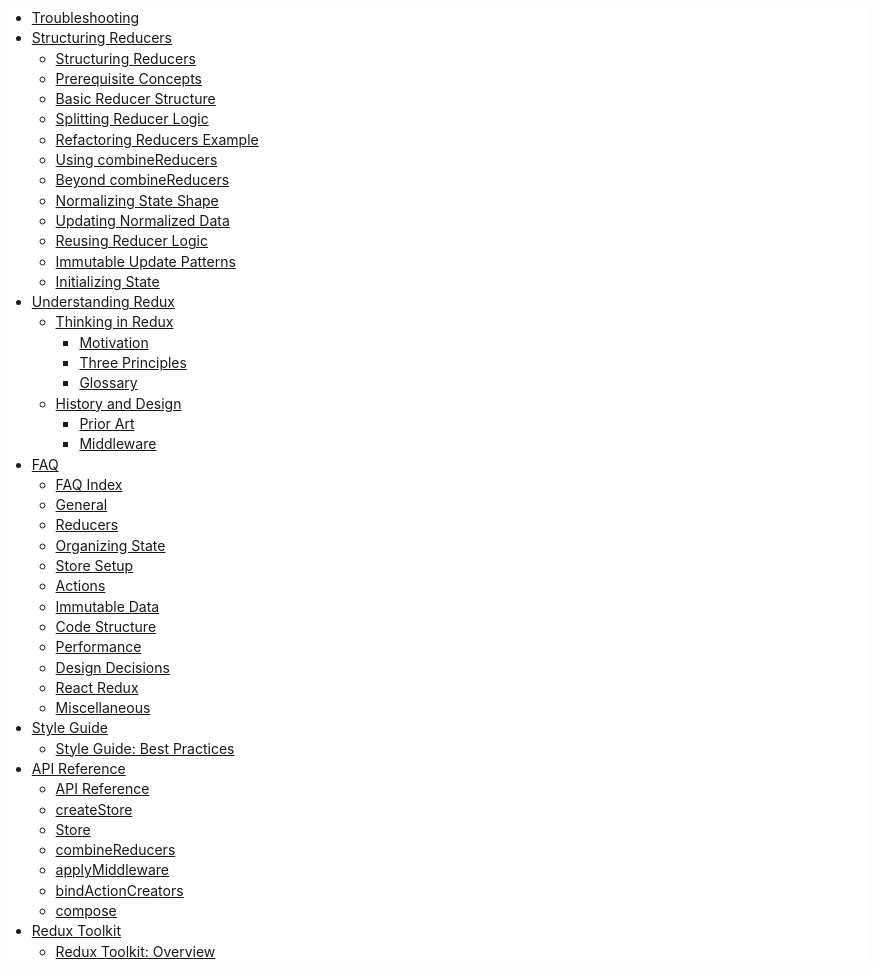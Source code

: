   - <a href="../recipes/troubleshooting.html" class="menu__link">Troubleshooting</a>
  - <a href="#!" class="menu__link menu__link--sublist">Structuring Reducers</a>
    - <a href="../recipes/structuring-reducers/structuring-reducers.html" class="menu__link">Structuring Reducers</a>
    - <a href="../recipes/structuring-reducers/prerequisite-concepts.html" class="menu__link">Prerequisite Concepts</a>
    - <a href="../recipes/structuring-reducers/basic-reducer-structure.html" class="menu__link">Basic Reducer Structure</a>
    - <a href="../recipes/structuring-reducers/splitting-reducer-logic.html" class="menu__link">Splitting Reducer Logic</a>
    - <a href="../recipes/structuring-reducers/refactoring-reducer-example.html" class="menu__link">Refactoring Reducers Example</a>
    - <a href="../recipes/structuring-reducers/using-combinereducers.html" class="menu__link">Using combineReducers</a>
    - <a href="../recipes/structuring-reducers/beyond-combinereducers.html" class="menu__link">Beyond combineReducers</a>
    - <a href="../recipes/structuring-reducers/normalizing-state-shape.html" class="menu__link">Normalizing State Shape</a>
    - <a href="../recipes/structuring-reducers/updating-normalized-data.html" class="menu__link">Updating Normalized Data</a>
    - <a href="../recipes/structuring-reducers/reusing-reducer-logic.html" class="menu__link">Reusing Reducer Logic</a>
    - <a href="../recipes/structuring-reducers/immutable-update-patterns.html" class="menu__link">Immutable Update Patterns</a>
    - <a href="../recipes/structuring-reducers/initializing-state.html" class="menu__link">Initializing State</a>
- <a href="#!" class="menu__link menu__link--sublist">Understanding Redux</a>
  - <a href="#!" class="menu__link menu__link--sublist">Thinking in Redux</a>
    - <a href="../understanding/thinking-in-redux/motivation.html" class="menu__link">Motivation</a>
    - <a href="../understanding/thinking-in-redux/three-principles.html" class="menu__link">Three Principles</a>
    - <a href="../understanding/thinking-in-redux/glossary.html" class="menu__link">Glossary</a>
  - <a href="#!" class="menu__link menu__link--sublist">History and Design</a>
    - <a href="../understanding/history-and-design/prior-art.html" class="menu__link">Prior Art</a>
    - <a href="../understanding/history-and-design/middleware.html" class="menu__link">Middleware</a>
- <a href="#!" class="menu__link menu__link--sublist menu__link--active">FAQ</a>
  - <a href="../faq.html" class="menu__link">FAQ Index</a>
  - <a href="general.html" class="menu__link menu__link--active active">General</a>
  - <a href="reducers.html" class="menu__link">Reducers</a>
  - <a href="organizing-state.html" class="menu__link">Organizing State</a>
  - <a href="store-setup.html" class="menu__link">Store Setup</a>
  - <a href="actions.html" class="menu__link">Actions</a>
  - <a href="immutable-data.html" class="menu__link">Immutable Data</a>
  - <a href="code-structure.html" class="menu__link">Code Structure</a>
  - <a href="performance.html" class="menu__link">Performance</a>
  - <a href="design-decisions.html" class="menu__link">Design Decisions</a>
  - <a href="react-redux.html" class="menu__link">React Redux</a>
  - <a href="miscellaneous.html" class="menu__link">Miscellaneous</a>
- <a href="#!" class="menu__link menu__link--sublist">Style Guide</a>
  - <a href="../style-guide/style-guide.html" class="menu__link">Style Guide: Best Practices</a>
- <a href="#!" class="menu__link menu__link--sublist">API Reference</a>
  - <a href="../api/api-reference.html" class="menu__link">API Reference</a>
  - <a href="../api/createstore.html" class="menu__link">createStore</a>
  - <a href="../api/store.html" class="menu__link">Store</a>
  - <a href="../api/combinereducers.html" class="menu__link">combineReducers</a>
  - <a href="../api/applymiddleware.html" class="menu__link">applyMiddleware</a>
  - <a href="../api/bindactioncreators.html" class="menu__link">bindActionCreators</a>
  - <a href="../api/compose.html" class="menu__link">compose</a>
- <a href="#!" class="menu__link menu__link--sublist">Redux Toolkit</a>
  - <a href="../redux-toolkit/overview.html" class="menu__link">Redux Toolkit: Overview</a>
